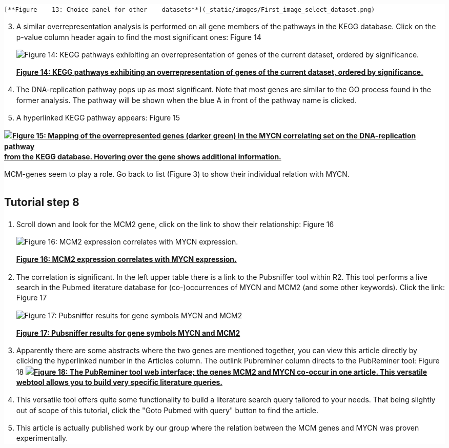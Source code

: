 	[**Figure    13: Choice panel for other    datasets**](_static/images/First_image_select_dataset.png)
	
3.  A similar overrepresentation analysis is performed on all gene
    members of the pathways in the KEGG database. Click on the p-value
    column header again to find the most significant ones: Figure 14
    
	![Figure    14: KEGG pathways exhibiting an overrepresentation of genes of the    current dataset, ordered    by significance.](_static/images/FindGenes_KeggPath.png "Figure    14: KEGG pathways exhibiting an overrepresentation of genes of the    current dataset, ordered    by significance.")
	
	[**Figure    14: KEGG pathways exhibiting an overrepresentation of genes of the    current dataset, ordered    by significance.**](_static/images/FindGenes_KeggPath.png)
	
4.  The DNA-replication pathway pops up as most significant. Note that
    most genes are similar to the GO process found in the
    former analysis. The pathway will be shown when the blue A in front
    of the pathway name is clicked.
5.  A hyperlinked KEGG pathway appears: Figure 15

[![](_static/images/FindGenes_Pathway.png)**Figure
15: Mapping of the overrepresented genes (darker green) in the MYCN
correlating set on the DNA-replication pathway\
from the KEGG database. Hovering over the gene shows additional
information.**](_static/images/FindGenes%20Pathway.png)


MCM-genes seem to play a role. Go back to list (Figure 3) to show their
individual relation with MYCN.







Tutorial step 8
---------------

1.  Scroll down and look for the MCM2 gene, click on the link to show
    their relationship: Figure 16
    
	![Figure    16: MCM2 expression correlates with    MYCN expression.](_static/images/FindGenes_MYCNMCM2.png "Figure    16: MCM2 expression correlates with    MYCN expression.")
	
	[**Figure    16: MCM2 expression correlates with    MYCN expression.**](_static/images/FindGenes_MYCNMCM2.png)
	
2.  The correlation is significant. In the left upper table there is a
    link to the Pubsniffer tool within R2. This tool performs a live
    search in the Pubmed literature database for (co-)occurrences of
    MYCN and MCM2 (and some other keywords). Click the link: Figure 17
    
	![Figure    17: Pubsniffer results for gene symbols MYCN and    MCM2](_static/images/FindGenes_Pubsniffer.png "Figure    17: Pubsniffer results for gene symbols MYCN and    MCM2")
	
	[**Figure    17: Pubsniffer results for gene symbols MYCN and    MCM2**](_static/images/FindGenes_Pubsniffer.png)
	
3.  Apparently there are some abstracts where the two genes are
    mentioned together, you can view this article directly by clicking
    the hyperlinked number in the Articles column. The outlink
    Pubreminer column directs to the PubReminer tool: Figure 18
    [![](_static/images/FindGenes_Reminer.png)**Figure
    18: The PubReminer tool web interface; the genes MCM2 and MYCN
    co-occur in one article. This versatile webtool allows you to build
    very specific
    literature queries.**](_static/images/FindGenes_Reminer.png)
4.  This versatile tool offers quite some functionality to build a
    literature search query tailored to your needs. That being slightly
    out of scope of this tutorial, click the "Goto Pubmed with query"
    button to find the article.
5.  This article is actually published work by our group where the
    relation between the MCM genes and MYCN was proven experimentally.
